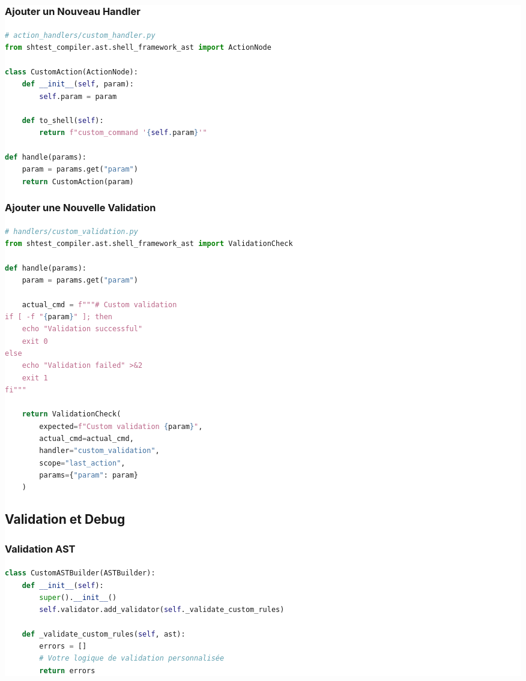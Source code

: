 ### Ajouter un Nouveau Handler

```python
# action_handlers/custom_handler.py
from shtest_compiler.ast.shell_framework_ast import ActionNode

class CustomAction(ActionNode):
    def __init__(self, param):
        self.param = param

    def to_shell(self):
        return f"custom_command '{self.param}'"

def handle(params):
    param = params.get("param")
    return CustomAction(param)
```

### Ajouter une Nouvelle Validation

```python
# handlers/custom_validation.py
from shtest_compiler.ast.shell_framework_ast import ValidationCheck

def handle(params):
    param = params.get("param")
    
    actual_cmd = f"""# Custom validation
if [ -f "{param}" ]; then
    echo "Validation successful"
    exit 0
else
    echo "Validation failed" >&2
    exit 1
fi"""

    return ValidationCheck(
        expected=f"Custom validation {param}",
        actual_cmd=actual_cmd,
        handler="custom_validation",
        scope="last_action",
        params={"param": param}
    )
```

## Validation et Debug

### Validation AST

```python
class CustomASTBuilder(ASTBuilder):
    def __init__(self):
        super().__init__()
        self.validator.add_validator(self._validate_custom_rules)

    def _validate_custom_rules(self, ast):
        errors = []
        # Votre logique de validation personnalisée
        return errors
```
